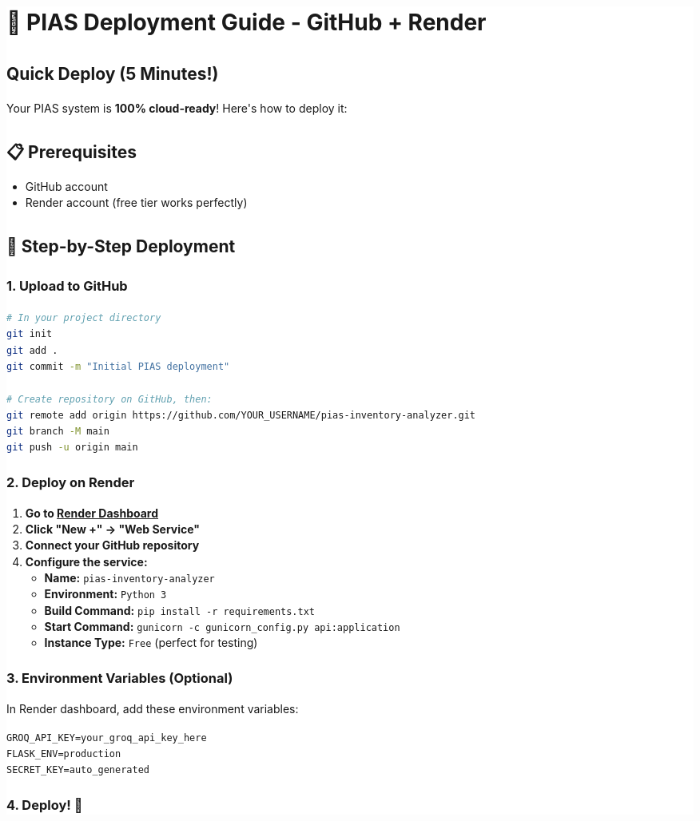 # 🚀 PIAS Deployment Guide - GitHub + Render

## Quick Deploy (5 Minutes!) 

Your PIAS system is **100% cloud-ready**! Here's how to deploy it:

## 📋 Prerequisites
- GitHub account
- Render account (free tier works perfectly)

## 🎯 Step-by-Step Deployment

### 1. Upload to GitHub

```bash
# In your project directory
git init
git add .
git commit -m "Initial PIAS deployment"

# Create repository on GitHub, then:
git remote add origin https://github.com/YOUR_USERNAME/pias-inventory-analyzer.git
git branch -M main
git push -u origin main
```

### 2. Deploy on Render

1. **Go to [Render Dashboard](https://render.com)**
2. **Click "New +" → "Web Service"**
3. **Connect your GitHub repository**
4. **Configure the service:**
   - **Name:** `pias-inventory-analyzer`
   - **Environment:** `Python 3`
   - **Build Command:** `pip install -r requirements.txt`
   - **Start Command:** `gunicorn -c gunicorn_config.py api:application`
   - **Instance Type:** `Free` (perfect for testing)

### 3. Environment Variables (Optional)

In Render dashboard, add these environment variables:

```
GROQ_API_KEY=your_groq_api_key_here
FLASK_ENV=production
SECRET_KEY=auto_generated
```

### 4. Deploy! 🎉
